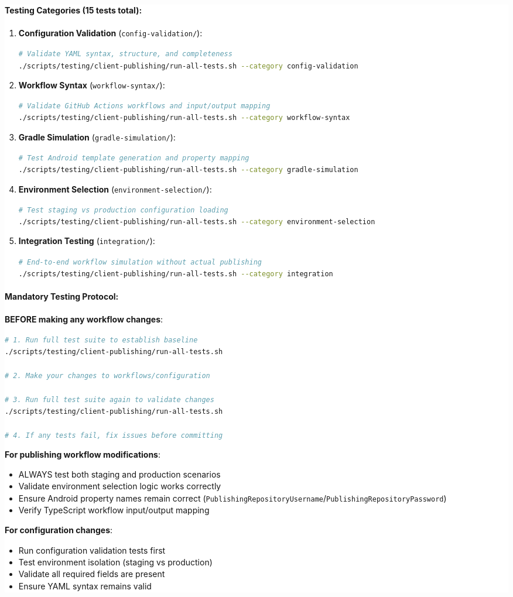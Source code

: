 #### **Testing Categories (15 tests total)**:

1. **Configuration Validation** (`config-validation/`):
   ```bash
   # Validate YAML syntax, structure, and completeness
   ./scripts/testing/client-publishing/run-all-tests.sh --category config-validation
   ```

2. **Workflow Syntax** (`workflow-syntax/`):
   ```bash
   # Validate GitHub Actions workflows and input/output mapping
   ./scripts/testing/client-publishing/run-all-tests.sh --category workflow-syntax
   ```

3. **Gradle Simulation** (`gradle-simulation/`):
   ```bash
   # Test Android template generation and property mapping
   ./scripts/testing/client-publishing/run-all-tests.sh --category gradle-simulation
   ```

4. **Environment Selection** (`environment-selection/`):
   ```bash
   # Test staging vs production configuration loading
   ./scripts/testing/client-publishing/run-all-tests.sh --category environment-selection
   ```

5. **Integration Testing** (`integration/`):
   ```bash
   # End-to-end workflow simulation without actual publishing
   ./scripts/testing/client-publishing/run-all-tests.sh --category integration
   ```

#### **Mandatory Testing Protocol**:

**BEFORE making any workflow changes**:
```bash
# 1. Run full test suite to establish baseline
./scripts/testing/client-publishing/run-all-tests.sh

# 2. Make your changes to workflows/configuration

# 3. Run full test suite again to validate changes
./scripts/testing/client-publishing/run-all-tests.sh

# 4. If any tests fail, fix issues before committing
```

**For publishing workflow modifications**:
- ALWAYS test both staging and production scenarios
- Validate environment selection logic works correctly
- Ensure Android property names remain correct (`PublishingRepositoryUsername`/`PublishingRepositoryPassword`)
- Verify TypeScript workflow input/output mapping

**For configuration changes**:
- Run configuration validation tests first
- Test environment isolation (staging vs production)
- Validate all required fields are present
- Ensure YAML syntax remains valid

